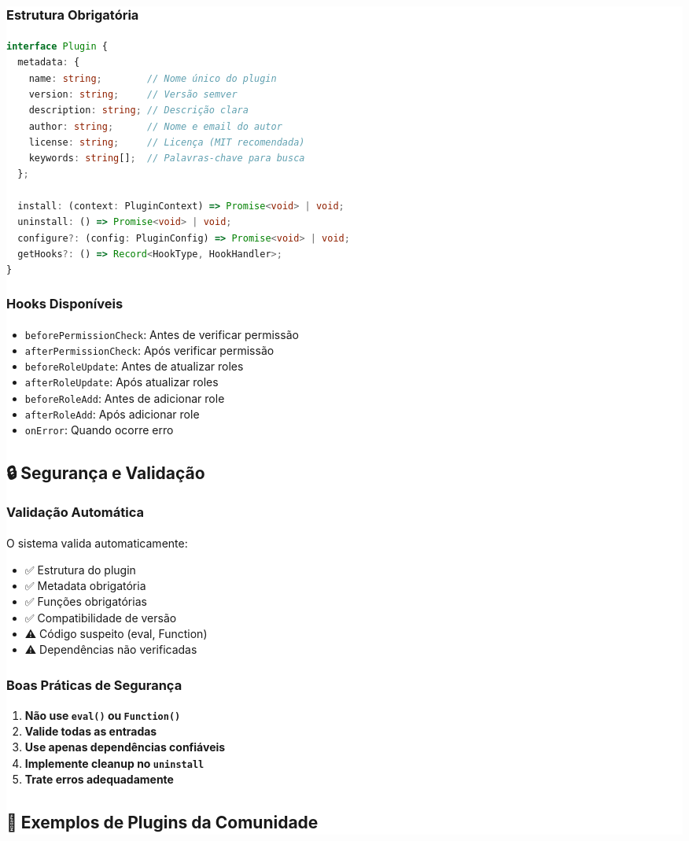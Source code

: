 ### Estrutura Obrigatória

```typescript
interface Plugin {
  metadata: {
    name: string;        // Nome único do plugin
    version: string;     // Versão semver
    description: string; // Descrição clara
    author: string;      // Nome e email do autor
    license: string;     // Licença (MIT recomendada)
    keywords: string[];  // Palavras-chave para busca
  };
  
  install: (context: PluginContext) => Promise<void> | void;
  uninstall: () => Promise<void> | void;
  configure?: (config: PluginConfig) => Promise<void> | void;
  getHooks?: () => Record<HookType, HookHandler>;
}
```

### Hooks Disponíveis

- `beforePermissionCheck`: Antes de verificar permissão
- `afterPermissionCheck`: Após verificar permissão
- `beforeRoleUpdate`: Antes de atualizar roles
- `afterRoleUpdate`: Após atualizar roles
- `beforeRoleAdd`: Antes de adicionar role
- `afterRoleAdd`: Após adicionar role
- `onError`: Quando ocorre erro

## 🔒 Segurança e Validação

### Validação Automática

O sistema valida automaticamente:
- ✅ Estrutura do plugin
- ✅ Metadata obrigatória
- ✅ Funções obrigatórias
- ✅ Compatibilidade de versão
- ⚠️ Código suspeito (eval, Function)
- ⚠️ Dependências não verificadas

### Boas Práticas de Segurança

1. **Não use `eval()` ou `Function()`**
2. **Valide todas as entradas**
3. **Use apenas dependências confiáveis**
4. **Implemente cleanup no `uninstall`**
5. **Trate erros adequadamente**

## 🎯 Exemplos de Plugins da Comunidade

